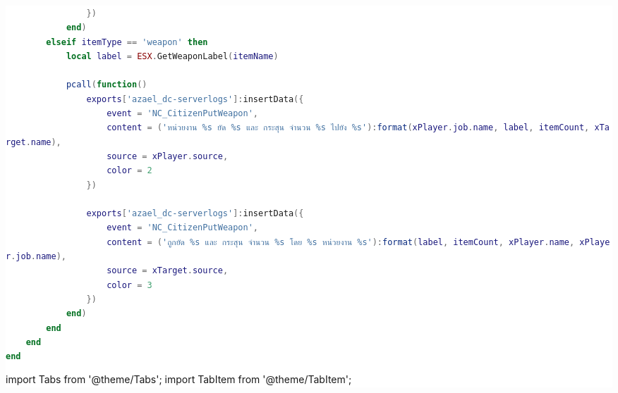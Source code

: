 ```lua
				})
			end)
		elseif itemType == 'weapon' then
			local label = ESX.GetWeaponLabel(itemName)

			pcall(function()
				exports['azael_dc-serverlogs']:insertData({
					event = 'NC_CitizenPutWeapon',
					content = ('หน่วยงาน %s ยัด %s และ กระสุน จำนวน %s ไปยัง %s'):format(xPlayer.job.name, label, itemCount, xTarget.name),
					source = xPlayer.source,
					color = 2
				})

				exports['azael_dc-serverlogs']:insertData({
					event = 'NC_CitizenPutWeapon',
					content = ('ถูกยัด %s และ กระสุน จำนวน %s โดย %s หน่วยงาน %s'):format(label, itemCount, xPlayer.name, xPlayer.job.name),
					source = xTarget.source,
					color = 3
				})
			end)
		end
	end
end
```

import Tabs from '@theme/Tabs';
import TabItem from '@theme/TabItem';
